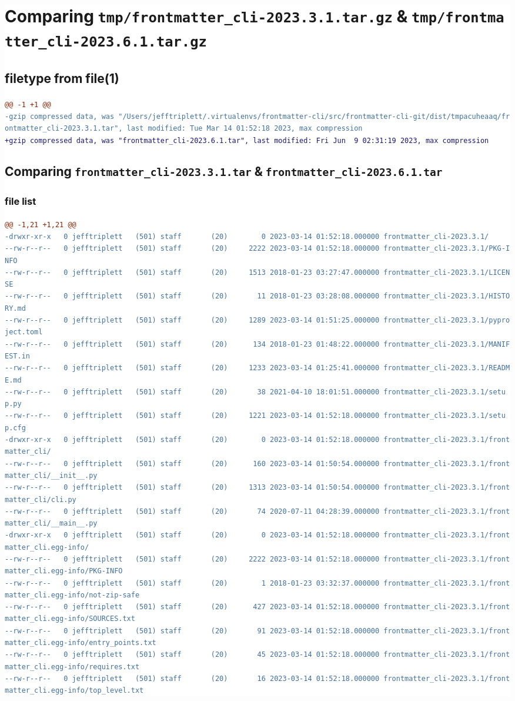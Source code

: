 # Comparing `tmp/frontmatter_cli-2023.3.1.tar.gz` & `tmp/frontmatter_cli-2023.6.1.tar.gz`

## filetype from file(1)

```diff
@@ -1 +1 @@
-gzip compressed data, was "/Users/jefftriplett/.virtualenvs/frontmatter-cli/src/frontmatter-cli-git/dist/tmpacuheaaq/frontmatter_cli-2023.3.1.tar", last modified: Tue Mar 14 01:52:18 2023, max compression
+gzip compressed data, was "frontmatter_cli-2023.6.1.tar", last modified: Fri Jun  9 02:31:19 2023, max compression
```

## Comparing `frontmatter_cli-2023.3.1.tar` & `frontmatter_cli-2023.6.1.tar`

### file list

```diff
@@ -1,21 +1,21 @@
-drwxr-xr-x   0 jefftriplett   (501) staff       (20)        0 2023-03-14 01:52:18.000000 frontmatter_cli-2023.3.1/
--rw-r--r--   0 jefftriplett   (501) staff       (20)     2222 2023-03-14 01:52:18.000000 frontmatter_cli-2023.3.1/PKG-INFO
--rw-r--r--   0 jefftriplett   (501) staff       (20)     1513 2018-01-23 03:27:47.000000 frontmatter_cli-2023.3.1/LICENSE
--rw-r--r--   0 jefftriplett   (501) staff       (20)       11 2018-01-23 03:28:08.000000 frontmatter_cli-2023.3.1/HISTORY.md
--rw-r--r--   0 jefftriplett   (501) staff       (20)     1289 2023-03-14 01:51:25.000000 frontmatter_cli-2023.3.1/pyproject.toml
--rw-r--r--   0 jefftriplett   (501) staff       (20)      134 2018-01-23 01:48:22.000000 frontmatter_cli-2023.3.1/MANIFEST.in
--rw-r--r--   0 jefftriplett   (501) staff       (20)     1233 2023-03-14 01:25:41.000000 frontmatter_cli-2023.3.1/README.md
--rw-r--r--   0 jefftriplett   (501) staff       (20)       38 2021-04-10 18:01:51.000000 frontmatter_cli-2023.3.1/setup.py
--rw-r--r--   0 jefftriplett   (501) staff       (20)     1221 2023-03-14 01:52:18.000000 frontmatter_cli-2023.3.1/setup.cfg
-drwxr-xr-x   0 jefftriplett   (501) staff       (20)        0 2023-03-14 01:52:18.000000 frontmatter_cli-2023.3.1/frontmatter_cli/
--rw-r--r--   0 jefftriplett   (501) staff       (20)      160 2023-03-14 01:50:54.000000 frontmatter_cli-2023.3.1/frontmatter_cli/__init__.py
--rw-r--r--   0 jefftriplett   (501) staff       (20)     1313 2023-03-14 01:50:54.000000 frontmatter_cli-2023.3.1/frontmatter_cli/cli.py
--rw-r--r--   0 jefftriplett   (501) staff       (20)       74 2020-07-11 04:28:39.000000 frontmatter_cli-2023.3.1/frontmatter_cli/__main__.py
-drwxr-xr-x   0 jefftriplett   (501) staff       (20)        0 2023-03-14 01:52:18.000000 frontmatter_cli-2023.3.1/frontmatter_cli.egg-info/
--rw-r--r--   0 jefftriplett   (501) staff       (20)     2222 2023-03-14 01:52:18.000000 frontmatter_cli-2023.3.1/frontmatter_cli.egg-info/PKG-INFO
--rw-r--r--   0 jefftriplett   (501) staff       (20)        1 2018-01-23 03:32:37.000000 frontmatter_cli-2023.3.1/frontmatter_cli.egg-info/not-zip-safe
--rw-r--r--   0 jefftriplett   (501) staff       (20)      427 2023-03-14 01:52:18.000000 frontmatter_cli-2023.3.1/frontmatter_cli.egg-info/SOURCES.txt
--rw-r--r--   0 jefftriplett   (501) staff       (20)       91 2023-03-14 01:52:18.000000 frontmatter_cli-2023.3.1/frontmatter_cli.egg-info/entry_points.txt
--rw-r--r--   0 jefftriplett   (501) staff       (20)       45 2023-03-14 01:52:18.000000 frontmatter_cli-2023.3.1/frontmatter_cli.egg-info/requires.txt
--rw-r--r--   0 jefftriplett   (501) staff       (20)       16 2023-03-14 01:52:18.000000 frontmatter_cli-2023.3.1/frontmatter_cli.egg-info/top_level.txt
```